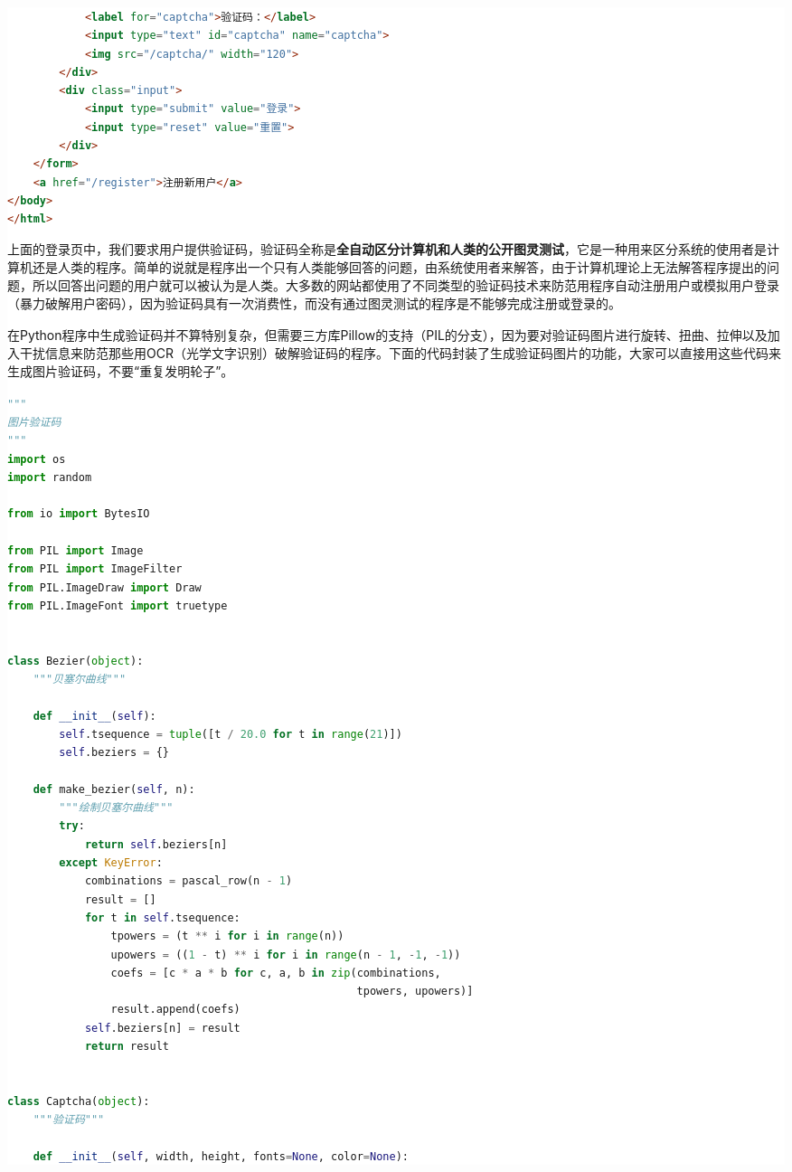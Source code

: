 ```html
            <label for="captcha">验证码：</label>
            <input type="text" id="captcha" name="captcha">
            <img src="/captcha/" width="120">
        </div>
        <div class="input">
            <input type="submit" value="登录">
            <input type="reset" value="重置">
        </div>
    </form>
    <a href="/register">注册新用户</a>
</body>
</html>
```

上面的登录页中，我们要求用户提供验证码，验证码全称是**全自动区分计算机和人类的公开图灵测试**，它是一种用来区分系统的使用者是计算机还是人类的程序。简单的说就是程序出一个只有人类能够回答的问题，由系统使用者来解答，由于计算机理论上无法解答程序提出的问题，所以回答出问题的用户就可以被认为是人类。大多数的网站都使用了不同类型的验证码技术来防范用程序自动注册用户或模拟用户登录（暴力破解用户密码），因为验证码具有一次消费性，而没有通过图灵测试的程序是不能够完成注册或登录的。

在Python程序中生成验证码并不算特别复杂，但需要三方库Pillow的支持（PIL的分支），因为要对验证码图片进行旋转、扭曲、拉伸以及加入干扰信息来防范那些用OCR（光学文字识别）破解验证码的程序。下面的代码封装了生成验证码图片的功能，大家可以直接用这些代码来生成图片验证码，不要“重复发明轮子”。

```python
"""
图片验证码
"""
import os
import random

from io import BytesIO

from PIL import Image
from PIL import ImageFilter
from PIL.ImageDraw import Draw
from PIL.ImageFont import truetype


class Bezier(object):
    """贝塞尔曲线"""

    def __init__(self):
        self.tsequence = tuple([t / 20.0 for t in range(21)])
        self.beziers = {}

    def make_bezier(self, n):
        """绘制贝塞尔曲线"""
        try:
            return self.beziers[n]
        except KeyError:
            combinations = pascal_row(n - 1)
            result = []
            for t in self.tsequence:
                tpowers = (t ** i for i in range(n))
                upowers = ((1 - t) ** i for i in range(n - 1, -1, -1))
                coefs = [c * a * b for c, a, b in zip(combinations,
                                                      tpowers, upowers)]
                result.append(coefs)
            self.beziers[n] = result
            return result


class Captcha(object):
    """验证码"""

    def __init__(self, width, height, fonts=None, color=None):
```